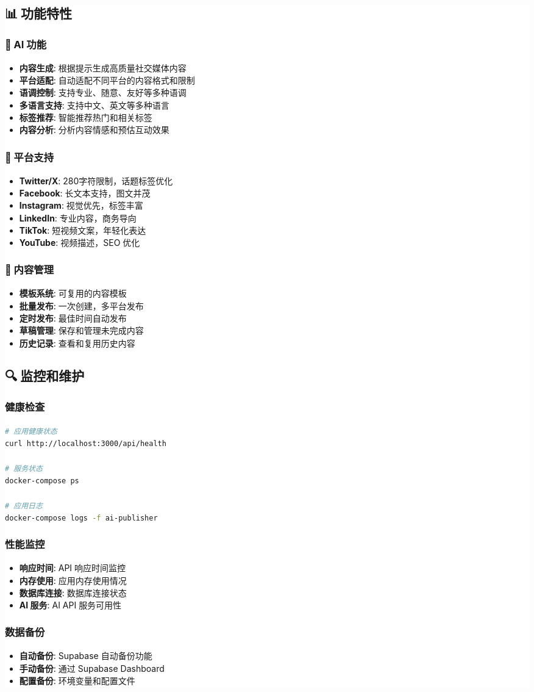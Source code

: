 ## 📊 功能特性

### 🤖 AI 功能
- **内容生成**: 根据提示生成高质量社交媒体内容
- **平台适配**: 自动适配不同平台的内容格式和限制
- **语调控制**: 支持专业、随意、友好等多种语调
- **多语言支持**: 支持中文、英文等多种语言
- **标签推荐**: 智能推荐热门和相关标签
- **内容分析**: 分析内容情感和预估互动效果

### 📱 平台支持
- **Twitter/X**: 280字符限制，话题标签优化
- **Facebook**: 长文本支持，图文并茂
- **Instagram**: 视觉优先，标签丰富
- **LinkedIn**: 专业内容，商务导向
- **TikTok**: 短视频文案，年轻化表达
- **YouTube**: 视频描述，SEO 优化

### 🎯 内容管理
- **模板系统**: 可复用的内容模板
- **批量发布**: 一次创建，多平台发布
- **定时发布**: 最佳时间自动发布
- **草稿管理**: 保存和管理未完成内容
- **历史记录**: 查看和复用历史内容

## 🔍 监控和维护

### 健康检查
```bash
# 应用健康状态
curl http://localhost:3000/api/health

# 服务状态
docker-compose ps

# 应用日志
docker-compose logs -f ai-publisher
```

### 性能监控
- **响应时间**: API 响应时间监控
- **内存使用**: 应用内存使用情况
- **数据库连接**: 数据库连接状态
- **AI 服务**: AI API 服务可用性

### 数据备份
- **自动备份**: Supabase 自动备份功能
- **手动备份**: 通过 Supabase Dashboard
- **配置备份**: 环境变量和配置文件
